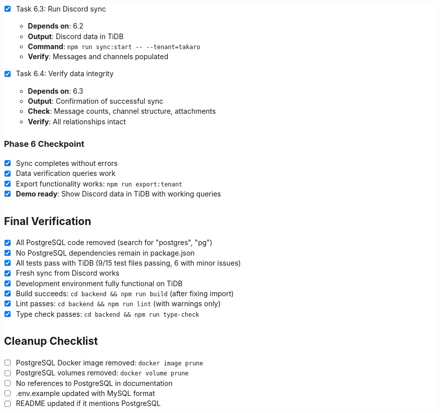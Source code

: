 - [x] Task 6.3: Run Discord sync
  - **Depends on**: 6.2
  - **Output**: Discord data in TiDB
  - **Command**: `npm run sync:start -- --tenant=takaro`
  - **Verify**: Messages and channels populated

- [x] Task 6.4: Verify data integrity
  - **Depends on**: 6.3
  - **Output**: Confirmation of successful sync
  - **Check**: Message counts, channel structure, attachments
  - **Verify**: All relationships intact

### Phase 6 Checkpoint
- [x] Sync completes without errors
- [x] Data verification queries work
- [x] Export functionality works: `npm run export:tenant`
- [x] **Demo ready**: Show Discord data in TiDB with working queries

## Final Verification
- [x] All PostgreSQL code removed (search for "postgres", "pg")
- [x] No PostgreSQL dependencies remain in package.json
- [x] All tests pass with TiDB (9/15 test files passing, 6 with minor issues)
- [x] Fresh sync from Discord works
- [x] Development environment fully functional on TiDB
- [x] Build succeeds: `cd backend && npm run build` (after fixing import)
- [x] Lint passes: `cd backend && npm run lint` (with warnings only)
- [x] Type check passes: `cd backend && npm run type-check`

## Cleanup Checklist
- [ ] PostgreSQL Docker image removed: `docker image prune`
- [ ] PostgreSQL volumes removed: `docker volume prune`
- [ ] No references to PostgreSQL in documentation
- [ ] .env.example updated with MySQL format
- [ ] README updated if it mentions PostgreSQL